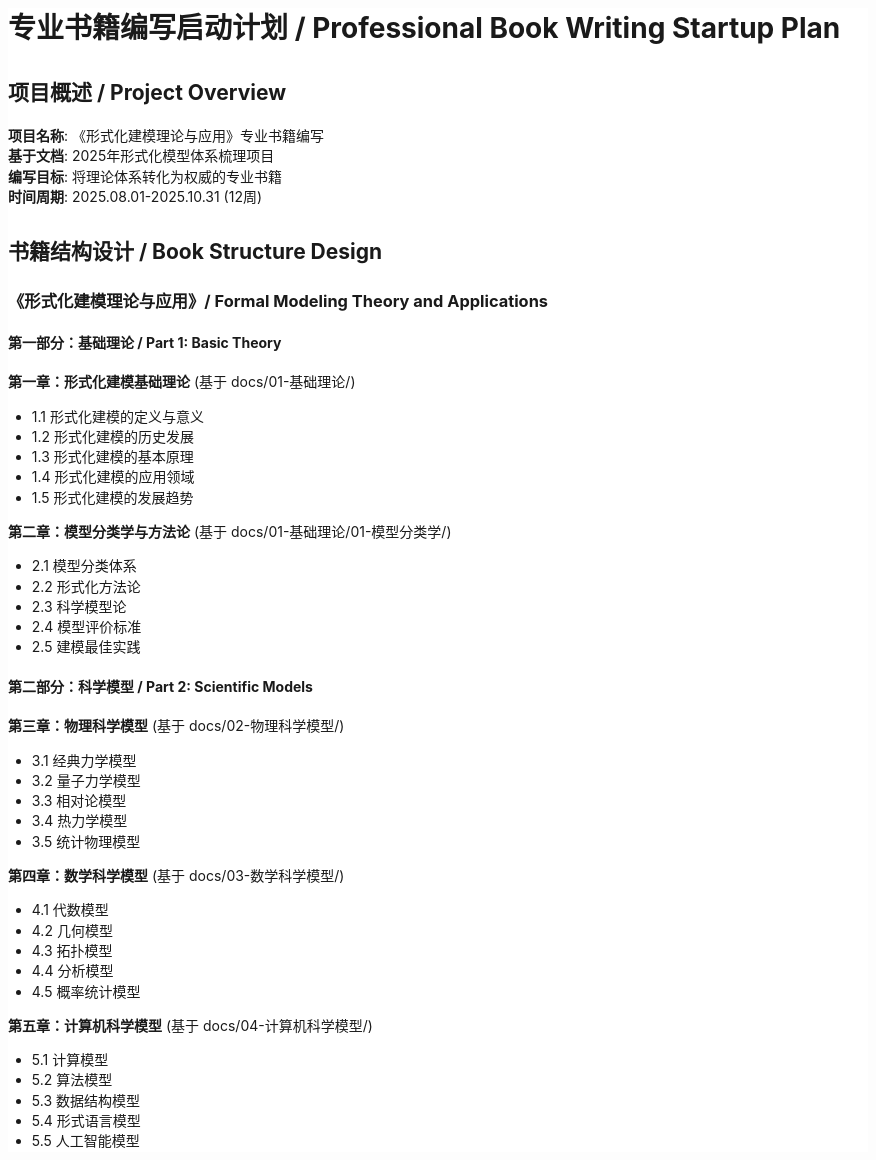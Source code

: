 # 专业书籍编写启动计划 / Professional Book Writing Startup Plan

## 项目概述 / Project Overview

**项目名称**: 《形式化建模理论与应用》专业书籍编写  
**基于文档**: 2025年形式化模型体系梳理项目  
**编写目标**: 将理论体系转化为权威的专业书籍  
**时间周期**: 2025.08.01-2025.10.31 (12周)  

## 书籍结构设计 / Book Structure Design

### 《形式化建模理论与应用》/ Formal Modeling Theory and Applications

#### 第一部分：基础理论 / Part 1: Basic Theory

**第一章：形式化建模基础理论** (基于 docs/01-基础理论/)

- 1.1 形式化建模的定义与意义
- 1.2 形式化建模的历史发展
- 1.3 形式化建模的基本原理
- 1.4 形式化建模的应用领域
- 1.5 形式化建模的发展趋势

**第二章：模型分类学与方法论** (基于 docs/01-基础理论/01-模型分类学/)

- 2.1 模型分类体系
- 2.2 形式化方法论
- 2.3 科学模型论
- 2.4 模型评价标准
- 2.5 建模最佳实践

#### 第二部分：科学模型 / Part 2: Scientific Models

**第三章：物理科学模型** (基于 docs/02-物理科学模型/)

- 3.1 经典力学模型
- 3.2 量子力学模型
- 3.3 相对论模型
- 3.4 热力学模型
- 3.5 统计物理模型

**第四章：数学科学模型** (基于 docs/03-数学科学模型/)

- 4.1 代数模型
- 4.2 几何模型
- 4.3 拓扑模型
- 4.4 分析模型
- 4.5 概率统计模型

**第五章：计算机科学模型** (基于 docs/04-计算机科学模型/)

- 5.1 计算模型
- 5.2 算法模型
- 5.3 数据结构模型
- 5.4 形式语言模型
- 5.5 人工智能模型
